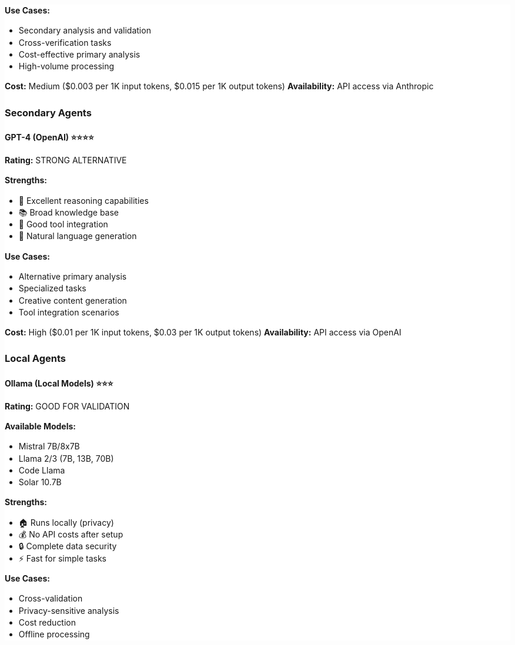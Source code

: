 **Use Cases:**

- Secondary analysis and validation
- Cross-verification tasks
- Cost-effective primary analysis
- High-volume processing

**Cost:** Medium ($0.003 per 1K input tokens, $0.015 per 1K output tokens)
**Availability:** API access via Anthropic

### Secondary Agents

#### GPT-4 (OpenAI) ⭐⭐⭐⭐

**Rating:** STRONG ALTERNATIVE

**Strengths:**

- 🧠 Excellent reasoning capabilities
- 📚 Broad knowledge base
- 🔧 Good tool integration
- 💬 Natural language generation

**Use Cases:**

- Alternative primary analysis
- Specialized tasks
- Creative content generation
- Tool integration scenarios

**Cost:** High ($0.01 per 1K input tokens, $0.03 per 1K output tokens)
**Availability:** API access via OpenAI

### Local Agents

#### Ollama (Local Models) ⭐⭐⭐

**Rating:** GOOD FOR VALIDATION

**Available Models:**

- Mistral 7B/8x7B
- Llama 2/3 (7B, 13B, 70B)
- Code Llama
- Solar 10.7B

**Strengths:**

- 🏠 Runs locally (privacy)
- 💰 No API costs after setup
- 🔒 Complete data security
- ⚡ Fast for simple tasks

**Use Cases:**

- Cross-validation
- Privacy-sensitive analysis
- Cost reduction
- Offline processing
